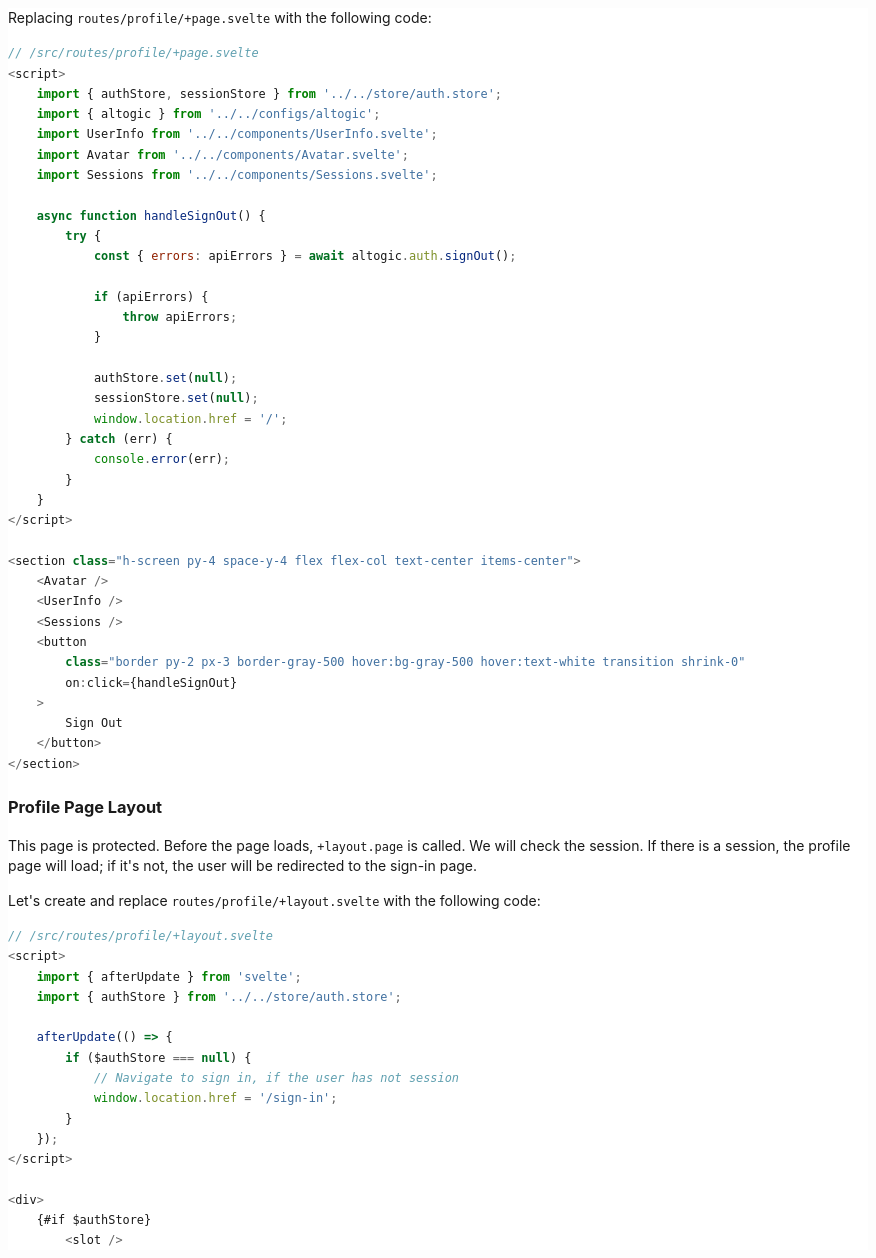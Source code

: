 Replacing  `routes/profile/+page.svelte` with the following code:
```javascript
// /src/routes/profile/+page.svelte
<script>
	import { authStore, sessionStore } from '../../store/auth.store';
	import { altogic } from '../../configs/altogic';
	import UserInfo from '../../components/UserInfo.svelte';
	import Avatar from '../../components/Avatar.svelte';
	import Sessions from '../../components/Sessions.svelte';

	async function handleSignOut() {
		try {
			const { errors: apiErrors } = await altogic.auth.signOut();

			if (apiErrors) {
				throw apiErrors;
			}

			authStore.set(null);
			sessionStore.set(null);
			window.location.href = '/';
		} catch (err) {
			console.error(err);
		}
	}
</script>

<section class="h-screen py-4 space-y-4 flex flex-col text-center items-center">
	<Avatar />
	<UserInfo />
	<Sessions />
	<button
		class="border py-2 px-3 border-gray-500 hover:bg-gray-500 hover:text-white transition shrink-0"
		on:click={handleSignOut}
	>
		Sign Out
	</button>
</section>
```

### Profile Page Layout
This page is protected. Before the page loads, `+layout.page` is called. We will check the session. If there is a session, the profile page will load; if it's not, the user will be redirected to the sign-in page.

Let's create and replace `routes/profile/+layout.svelte` with the following code:
```javascript
// /src/routes/profile/+layout.svelte
<script>
	import { afterUpdate } from 'svelte';
	import { authStore } from '../../store/auth.store';

	afterUpdate(() => {
		if ($authStore === null) {
			// Navigate to sign in, if the user has not session
			window.location.href = '/sign-in';
		}
	});
</script>

<div>
	{#if $authStore}
		<slot />
```
